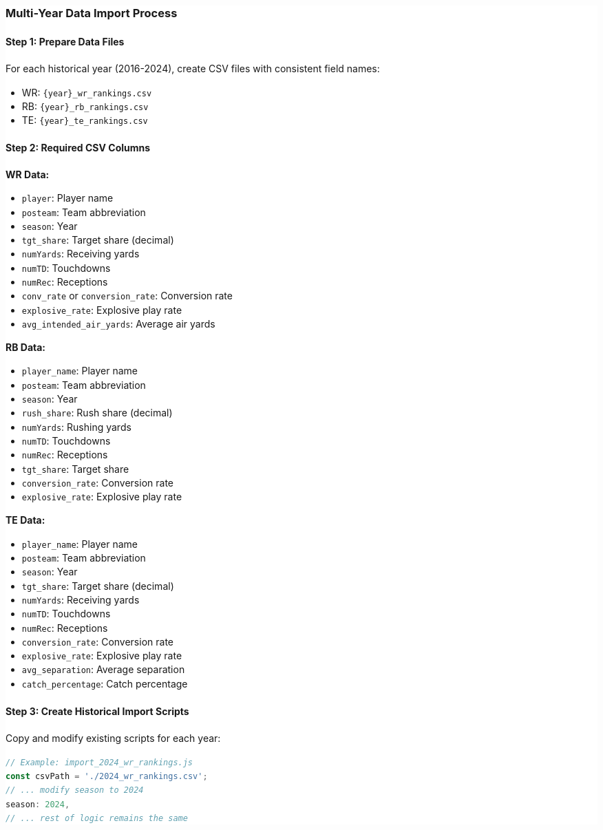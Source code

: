 ### Multi-Year Data Import Process

#### Step 1: Prepare Data Files
For each historical year (2016-2024), create CSV files with consistent field names:
- WR: `{year}_wr_rankings.csv`
- RB: `{year}_rb_rankings.csv`  
- TE: `{year}_te_rankings.csv`

#### Step 2: Required CSV Columns

**WR Data:**
- `player`: Player name
- `posteam`: Team abbreviation
- `season`: Year
- `tgt_share`: Target share (decimal)
- `numYards`: Receiving yards
- `numTD`: Touchdowns
- `numRec`: Receptions
- `conv_rate` or `conversion_rate`: Conversion rate
- `explosive_rate`: Explosive play rate
- `avg_intended_air_yards`: Average air yards

**RB Data:**
- `player_name`: Player name
- `posteam`: Team abbreviation
- `season`: Year
- `rush_share`: Rush share (decimal)
- `numYards`: Rushing yards
- `numTD`: Touchdowns
- `numRec`: Receptions
- `tgt_share`: Target share
- `conversion_rate`: Conversion rate
- `explosive_rate`: Explosive play rate

**TE Data:**
- `player_name`: Player name
- `posteam`: Team abbreviation
- `season`: Year
- `tgt_share`: Target share (decimal)
- `numYards`: Receiving yards
- `numTD`: Touchdowns
- `numRec`: Receptions
- `conversion_rate`: Conversion rate
- `explosive_rate`: Explosive play rate
- `avg_separation`: Average separation
- `catch_percentage`: Catch percentage

#### Step 3: Create Historical Import Scripts
Copy and modify existing scripts for each year:

```javascript
// Example: import_2024_wr_rankings.js
const csvPath = './2024_wr_rankings.csv';
// ... modify season to 2024
season: 2024,
// ... rest of logic remains the same
```

